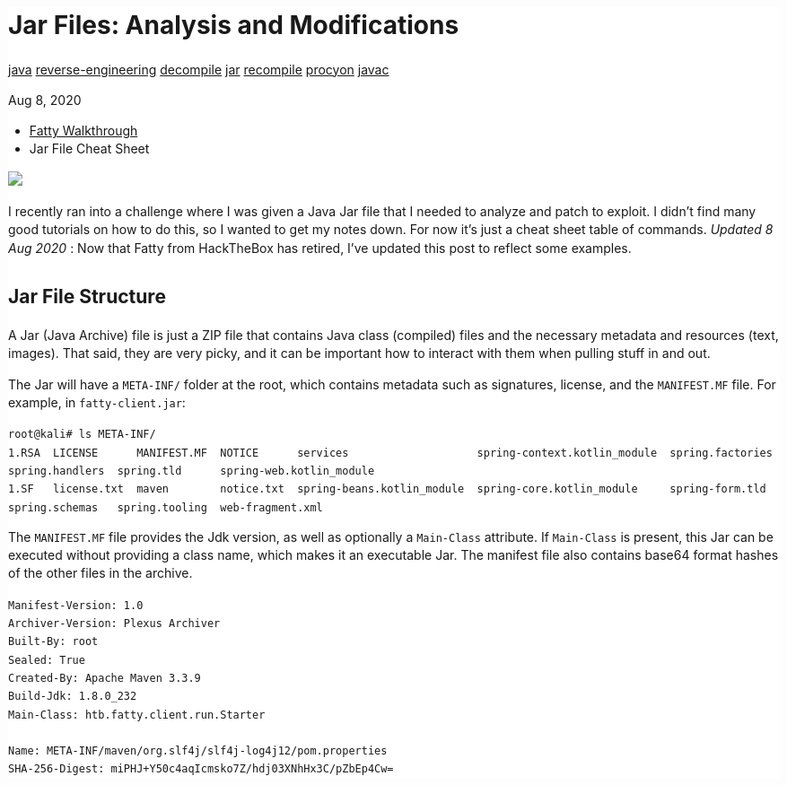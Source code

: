 # Jar Files: Analysis and Modifications

[java](/tags#java ) [reverse-engineering](/tags#reverse-engineering )
[decompile](/tags#decompile ) [jar](/tags#jar ) [recompile](/tags#recompile )
[procyon](/tags#procyon ) [javac](/tags#javac )  
  
Aug 8, 2020

  * [Fatty Walkthrough](/2020/08/08/htb-fatty.html)
  * Jar File Cheat Sheet

![](https://0xdfimages.gitlab.io/img/jar-cover.png)

I recently ran into a challenge where I was given a Java Jar file that I
needed to analyze and patch to exploit. I didn’t find many good tutorials on
how to do this, so I wanted to get my notes down. For now it’s just a cheat
sheet table of commands. _Updated 8 Aug 2020_ : Now that Fatty from HackTheBox
has retired, I’ve updated this post to reflect some examples.

## Jar File Structure

A Jar (Java Archive) file is just a ZIP file that contains Java class
(compiled) files and the necessary metadata and resources (text, images). That
said, they are very picky, and it can be important how to interact with them
when pulling stuff in and out.

The Jar will have a `META-INF/` folder at the root, which contains metadata
such as signatures, license, and the `MANIFEST.MF` file. For example, in
`fatty-client.jar`:

    
    
    root@kali# ls META-INF/
    1.RSA  LICENSE      MANIFEST.MF  NOTICE      services                    spring-context.kotlin_module  spring.factories  spring.handlers  spring.tld      spring-web.kotlin_module
    1.SF   license.txt  maven        notice.txt  spring-beans.kotlin_module  spring-core.kotlin_module     spring-form.tld   spring.schemas   spring.tooling  web-fragment.xml
    

The `MANIFEST.MF` file provides the Jdk version, as well as optionally a
`Main-Class` attribute. If `Main-Class` is present, this Jar can be executed
without providing a class name, which makes it an executable Jar. The manifest
file also contains base64 format hashes of the other files in the archive.

    
    
    Manifest-Version: 1.0
    Archiver-Version: Plexus Archiver
    Built-By: root
    Sealed: True
    Created-By: Apache Maven 3.3.9
    Build-Jdk: 1.8.0_232
    Main-Class: htb.fatty.client.run.Starter
    
    Name: META-INF/maven/org.slf4j/slf4j-log4j12/pom.properties
    SHA-256-Digest: miPHJ+Y50c4aqIcmsko7Z/hdj03XNhHx3C/pZbEp4Cw=
    